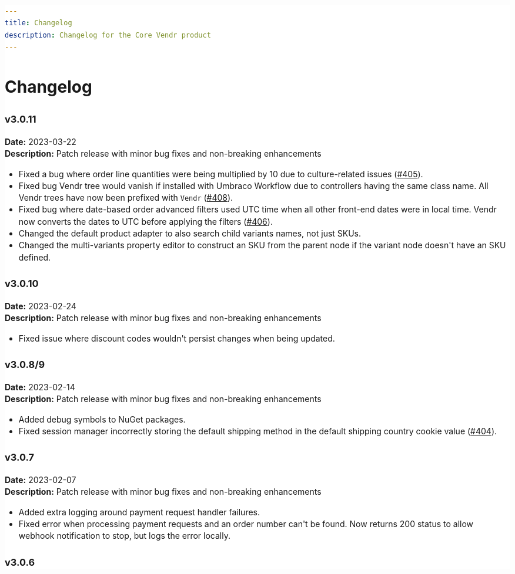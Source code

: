 ```yaml
---
title: Changelog
description: Changelog for the Core Vendr product
---
```


# Changelog

### v3.0.11

**Date:** 2023-03-22\
**Description:** Patch release with minor bug fixes and non-breaking enhancements

* Fixed a bug where order line quantities were being multiplied by 10 due to culture-related issues ([#405](https://github.com/vendrhub/vendr/issues/405)).
* Fixed bug Vendr tree would vanish if installed with Umbraco Workflow due to controllers having the same class name. All Vendr trees have now been prefixed with `Vendr` ([#408](https://github.com/vendrhub/vendr/issues/408)).
* Fixed bug where date-based order advanced filters used UTC time when all other front-end dates were in local time. Vendr now converts the dates to UTC before applying the filters ([#406](https://github.com/vendrhub/vendr/issues/406)).
* Changed the default product adapter to also search child variants names, not just SKUs.
* Changed the multi-variants property editor to construct an SKU from the parent node if the variant node doesn't have an SKU defined.

### v3.0.10

**Date:** 2023-02-24\
**Description:** Patch release with minor bug fixes and non-breaking enhancements

* Fixed issue where discount codes wouldn't persist changes when being updated.

### v3.0.8/9

**Date:** 2023-02-14\
**Description:** Patch release with minor bug fixes and non-breaking enhancements

* Added debug symbols to NuGet packages.
* Fixed session manager incorrectly storing the default shipping method in the default shipping country cookie value ([#404](https://github.com/vendrhub/vendr/issues/404)).

### v3.0.7

**Date:** 2023-02-07\
**Description:** Patch release with minor bug fixes and non-breaking enhancements

* Added extra logging around payment request handler failures.
* Fixed error when processing payment requests and an order number can't be found. Now returns 200 status to allow webhook notification to stop, but logs the error locally.

### v3.0.6
